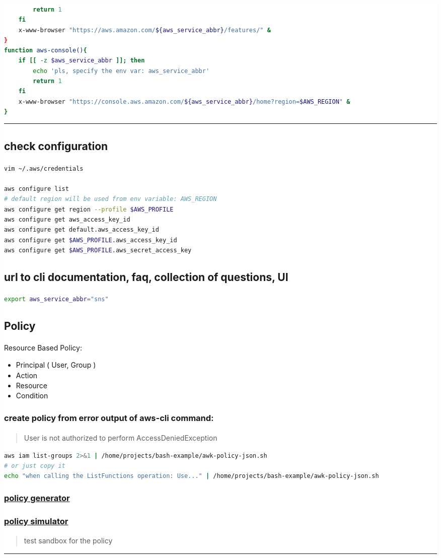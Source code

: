 ```sh
        return 1
    fi    
    x-www-browser "https://aws.amazon.com/${aws_service_abbr}/features/" &
}
function aws-console(){
    if [[ -z $aws_service_abbr ]]; then
        echo 'pls, specify the env var: aws_service_abbr'
        return 1
    fi
    x-www-browser "https://console.aws.amazon.com/${aws_service_abbr}/home?region=$AWS_REGION" &
}
```

---
## check configuration
```bash
vim ~/.aws/credentials

aws configure list
# default region will be used from env variable: AWS_REGION
aws configure get region --profile $AWS_PROFILE
aws configure get aws_access_key_id
aws configure get default.aws_access_key_id
aws configure get $AWS_PROFILE.aws_access_key_id
aws configure get $AWS_PROFILE.aws_secret_access_key
```

## url to cli documentation, faq, collection of questions, UI 
```sh
export aws_service_abbr="sns"
```

## Policy
Resource Based Policy:
* Principal ( User, Group )
* Action
* Resource
* Condition


### create policy from error output of aws-cli command:
>User is not authorized to perform
> AccessDeniedException
```sh
aws iam list-groups 2>&1 | /home/projects/bash-example/awk-policy-json.sh
# or just copy it
echo "when calling the ListFunctions operation: Use..." | /home/projects/bash-example/awk-policy-json.sh
```
### [policy generator](https://awspolicygen.s3.amazonaws.com/policygen.html)
### [policy simulator](https://docs.aws.amazon.com/IAM/latest/UserGuide/access_policies_testing-policies.html)
> test sandbox for the policy

---